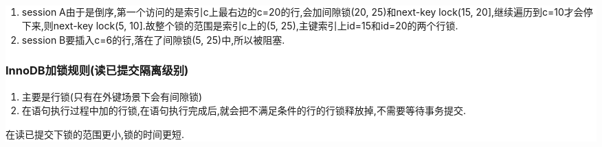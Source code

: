 1. session A由于是倒序,第一个访问的是索引c上最右边的c=20的行,会加间隙锁(20, 25)和next-key lock(15, 20],继续遍历到c=10才会停下来,则next-key lock(5, 10].故整个锁的范围是索引c上的(5, 25),主键索引上id=15和id=20的两个行锁.
2. session B要插入c=6的行,落在了间隙锁(5, 25)中,所以被阻塞.


### InnoDB加锁规则(读已提交隔离级别)
1. 主要是行锁(只有在外键场景下会有间隙锁)
2. 在语句执行过程中加的行锁,在语句执行完成后,就会把不满足条件的行的行锁释放掉,不需要等待事务提交.

在读已提交下锁的范围更小,锁的时间更短.

